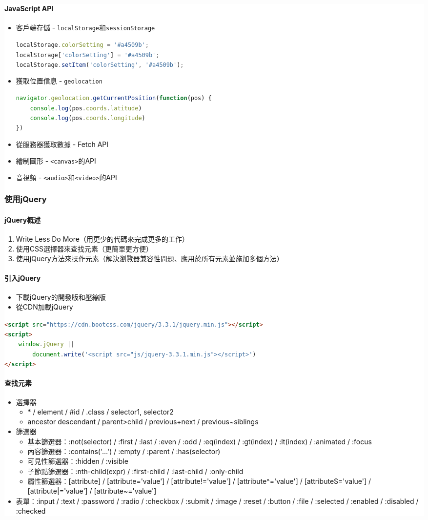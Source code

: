 #### JavaScript API

- 客戶端存儲 - `localStorage`和`sessionStorage`

  ```JavaScript
  localStorage.colorSetting = '#a4509b';
  localStorage['colorSetting'] = '#a4509b';
  localStorage.setItem('colorSetting', '#a4509b');
  ```

- 獲取位置信息 - `geolocation`

  ```JavaScript
  navigator.geolocation.getCurrentPosition(function(pos) { 		  
      console.log(pos.coords.latitude)
      console.log(pos.coords.longitude)
  })
  ```

- 從服務器獲取數據 - Fetch API
- 繪制圖形 - `<canvas>`的API
- 音視頻 - `<audio>`和`<video>`的API

### 使用jQuery

#### jQuery概述

1. Write Less Do More（用更少的代碼來完成更多的工作）
2. 使用CSS選擇器來查找元素（更簡單更方便）
3. 使用jQuery方法來操作元素（解決瀏覽器兼容性問題、應用於所有元素並施加多個方法）

#### 引入jQuery

- 下載jQuery的開發版和壓縮版
- 從CDN加載jQuery

```HTML
<script src="https://cdn.bootcss.com/jquery/3.3.1/jquery.min.js"></script>
<script>
    window.jQuery || 
        document.write('<script src="js/jquery-3.3.1.min.js"></script>')
</script>
```

#### 查找元素

- 選擇器
  - \* / element / #id / .class / selector1, selector2
  - ancestor descendant / parent>child / previous+next / previous~siblings 
- 篩選器
  - 基本篩選器：:not(selector) / :first / :last / :even / :odd / :eq(index) / :gt(index) / :lt(index) / :animated / :focus
  - 內容篩選器：:contains('…') / :empty / :parent / :has(selector)
  - 可見性篩選器：:hidden / :visible
  - 子節點篩選器：:nth-child(expr) / :first-child / :last-child / :only-child
  - 屬性篩選器：[attribute] / [attribute='value'] / [attribute!='value'] / [attribute^='value'] / [attribute$='value'] / [attribute|='value'] / [attribute~='value']
- 表單：:input / :text / :password / :radio / :checkbox / :submit / :image / :reset / :button / :file / :selected / :enabled / :disabled / :checked
